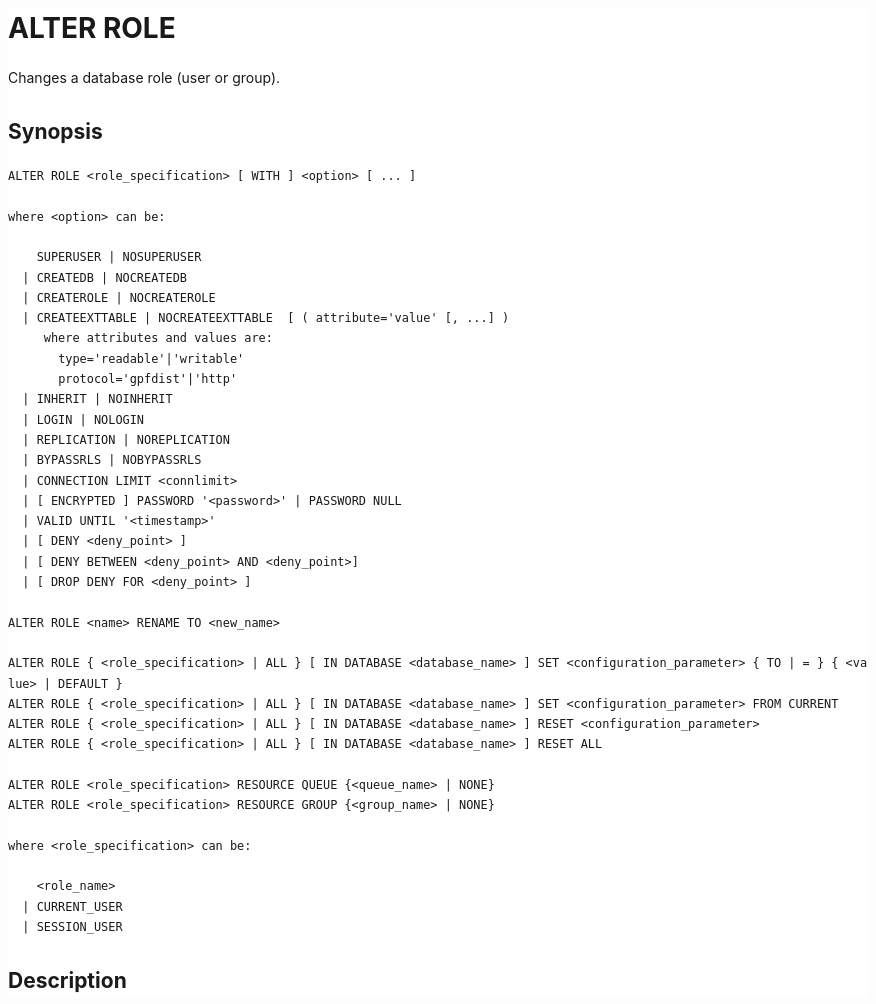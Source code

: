 # ALTER ROLE 

Changes a database role \(user or group\).

## <a id="section2"></a>Synopsis 

``` {#sql_command_synopsis}
ALTER ROLE <role_specification> [ WITH ] <option> [ ... ]

where <option> can be:

    SUPERUSER | NOSUPERUSER
  | CREATEDB | NOCREATEDB
  | CREATEROLE | NOCREATEROLE
  | CREATEEXTTABLE | NOCREATEEXTTABLE  [ ( attribute='value' [, ...] )
     where attributes and values are:
       type='readable'|'writable'
       protocol='gpfdist'|'http'
  | INHERIT | NOINHERIT
  | LOGIN | NOLOGIN
  | REPLICATION | NOREPLICATION
  | BYPASSRLS | NOBYPASSRLS
  | CONNECTION LIMIT <connlimit>
  | [ ENCRYPTED ] PASSWORD '<password>' | PASSWORD NULL
  | VALID UNTIL '<timestamp>'
  | [ DENY <deny_point> ]
  | [ DENY BETWEEN <deny_point> AND <deny_point>]
  | [ DROP DENY FOR <deny_point> ]

ALTER ROLE <name> RENAME TO <new_name>

ALTER ROLE { <role_specification> | ALL } [ IN DATABASE <database_name> ] SET <configuration_parameter> { TO | = } { <value> | DEFAULT }
ALTER ROLE { <role_specification> | ALL } [ IN DATABASE <database_name> ] SET <configuration_parameter> FROM CURRENT
ALTER ROLE { <role_specification> | ALL } [ IN DATABASE <database_name> ] RESET <configuration_parameter>
ALTER ROLE { <role_specification> | ALL } [ IN DATABASE <database_name> ] RESET ALL

ALTER ROLE <role_specification> RESOURCE QUEUE {<queue_name> | NONE}
ALTER ROLE <role_specification> RESOURCE GROUP {<group_name> | NONE}

where <role_specification> can be:

    <role_name>
  | CURRENT_USER
  | SESSION_USER
```

## <a id="section3"></a>Description 
